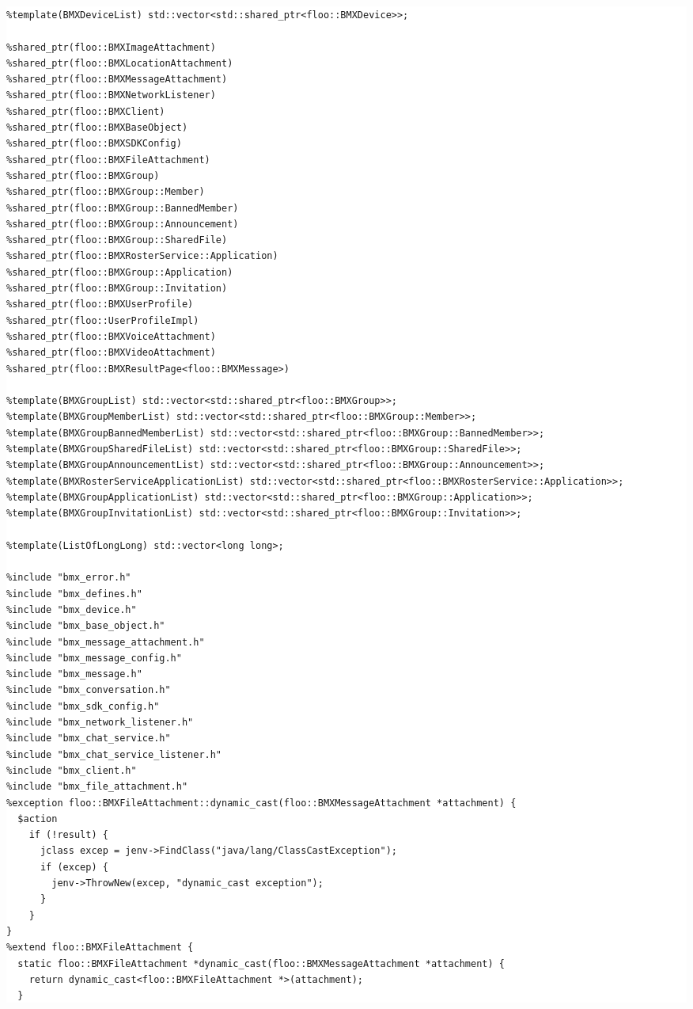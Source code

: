 ```
%template(BMXDeviceList) std::vector<std::shared_ptr<floo::BMXDevice>>;

%shared_ptr(floo::BMXImageAttachment)
%shared_ptr(floo::BMXLocationAttachment)
%shared_ptr(floo::BMXMessageAttachment)
%shared_ptr(floo::BMXNetworkListener)
%shared_ptr(floo::BMXClient)
%shared_ptr(floo::BMXBaseObject)
%shared_ptr(floo::BMXSDKConfig)
%shared_ptr(floo::BMXFileAttachment)
%shared_ptr(floo::BMXGroup)
%shared_ptr(floo::BMXGroup::Member)
%shared_ptr(floo::BMXGroup::BannedMember)
%shared_ptr(floo::BMXGroup::Announcement)
%shared_ptr(floo::BMXGroup::SharedFile)
%shared_ptr(floo::BMXRosterService::Application)
%shared_ptr(floo::BMXGroup::Application)
%shared_ptr(floo::BMXGroup::Invitation)
%shared_ptr(floo::BMXUserProfile)
%shared_ptr(floo::UserProfileImpl)
%shared_ptr(floo::BMXVoiceAttachment)
%shared_ptr(floo::BMXVideoAttachment)
%shared_ptr(floo::BMXResultPage<floo::BMXMessage>)

%template(BMXGroupList) std::vector<std::shared_ptr<floo::BMXGroup>>;
%template(BMXGroupMemberList) std::vector<std::shared_ptr<floo::BMXGroup::Member>>;
%template(BMXGroupBannedMemberList) std::vector<std::shared_ptr<floo::BMXGroup::BannedMember>>;
%template(BMXGroupSharedFileList) std::vector<std::shared_ptr<floo::BMXGroup::SharedFile>>;
%template(BMXGroupAnnouncementList) std::vector<std::shared_ptr<floo::BMXGroup::Announcement>>;
%template(BMXRosterServiceApplicationList) std::vector<std::shared_ptr<floo::BMXRosterService::Application>>;
%template(BMXGroupApplicationList) std::vector<std::shared_ptr<floo::BMXGroup::Application>>;
%template(BMXGroupInvitationList) std::vector<std::shared_ptr<floo::BMXGroup::Invitation>>;

%template(ListOfLongLong) std::vector<long long>;

%include "bmx_error.h"
%include "bmx_defines.h"
%include "bmx_device.h"
%include "bmx_base_object.h"
%include "bmx_message_attachment.h"
%include "bmx_message_config.h"
%include "bmx_message.h"
%include "bmx_conversation.h"
%include "bmx_sdk_config.h"
%include "bmx_network_listener.h"
%include "bmx_chat_service.h"
%include "bmx_chat_service_listener.h"
%include "bmx_client.h"
%include "bmx_file_attachment.h"
%exception floo::BMXFileAttachment::dynamic_cast(floo::BMXMessageAttachment *attachment) {
  $action
    if (!result) {
      jclass excep = jenv->FindClass("java/lang/ClassCastException");
      if (excep) {
        jenv->ThrowNew(excep, "dynamic_cast exception");
      }
    }
}
%extend floo::BMXFileAttachment {
  static floo::BMXFileAttachment *dynamic_cast(floo::BMXMessageAttachment *attachment) {
    return dynamic_cast<floo::BMXFileAttachment *>(attachment);
  }
```